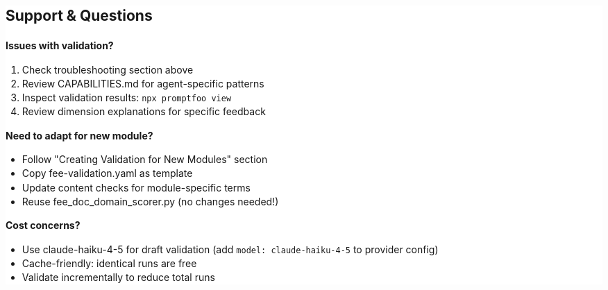 
## Support & Questions

**Issues with validation?**

1. Check troubleshooting section above
2. Review CAPABILITIES.md for agent-specific patterns
3. Inspect validation results: `npx promptfoo view`
4. Review dimension explanations for specific feedback

**Need to adapt for new module?**

- Follow "Creating Validation for New Modules" section
- Copy fee-validation.yaml as template
- Update content checks for module-specific terms
- Reuse fee_doc_domain_scorer.py (no changes needed!)

**Cost concerns?**

- Use claude-haiku-4-5 for draft validation (add `model: claude-haiku-4-5` to
  provider config)
- Cache-friendly: identical runs are free
- Validate incrementally to reduce total runs

